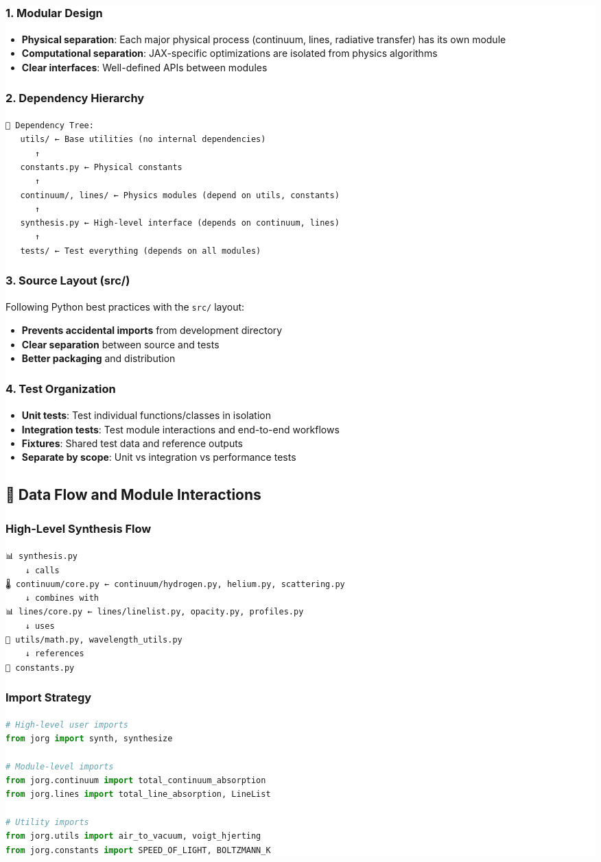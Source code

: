 ### 1. **Modular Design**
- **Physical separation**: Each major physical process (continuum, lines, radiative transfer) has its own module
- **Computational separation**: JAX-specific optimizations are isolated from physics algorithms
- **Clear interfaces**: Well-defined APIs between modules

### 2. **Dependency Hierarchy**
```
🌳 Dependency Tree:
   utils/ ← Base utilities (no internal dependencies)
      ↑
   constants.py ← Physical constants
      ↑
   continuum/, lines/ ← Physics modules (depend on utils, constants)
      ↑
   synthesis.py ← High-level interface (depends on continuum, lines)
      ↑
   tests/ ← Test everything (depends on all modules)
```

### 3. **Source Layout (src/)**
Following Python best practices with the `src/` layout:
- **Prevents accidental imports** from development directory
- **Clear separation** between source and tests
- **Better packaging** and distribution

### 4. **Test Organization**
- **Unit tests**: Test individual functions/classes in isolation
- **Integration tests**: Test module interactions and end-to-end workflows
- **Fixtures**: Shared test data and reference outputs
- **Separate by scope**: Unit vs integration vs performance tests

## 🔄 Data Flow and Module Interactions

### High-Level Synthesis Flow
```
📊 synthesis.py
    ↓ calls
🌡️ continuum/core.py ← continuum/hydrogen.py, helium.py, scattering.py
    ↓ combines with
📊 lines/core.py ← lines/linelist.py, opacity.py, profiles.py
    ↓ uses
🔧 utils/math.py, wavelength_utils.py
    ↓ references
📐 constants.py
```

### Import Strategy
```python
# High-level user imports
from jorg import synth, synthesize

# Module-level imports
from jorg.continuum import total_continuum_absorption
from jorg.lines import total_line_absorption, LineList

# Utility imports
from jorg.utils import air_to_vacuum, voigt_hjerting
from jorg.constants import SPEED_OF_LIGHT, BOLTZMANN_K
```
